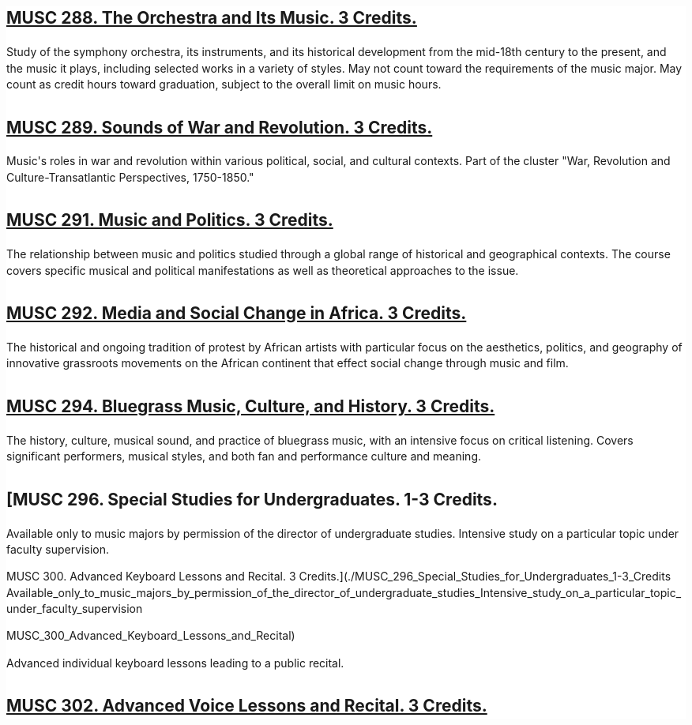 ## [MUSC 288. The Orchestra and Its Music. 3 Credits.](./MUSC_288_The_Orchestra_and_Its_Music)

Study of the symphony orchestra, its instruments, and its historical development from the mid-18th century to the present, and the music it plays, including selected works in a variety of styles. May not count toward the requirements of the music major. May count as credit hours toward graduation, subject to the overall limit on music hours.

## [MUSC 289. Sounds of War and Revolution. 3 Credits.](./MUSC_289_Sounds_of_War_and_Revolution)

Music's roles in war and revolution within various political, social, and cultural contexts. Part of the cluster "War, Revolution and Culture-Transatlantic Perspectives, 1750-1850."

## [MUSC 291. Music and Politics. 3 Credits.](./MUSC_291_Music_and_Politics)

The relationship between music and politics studied through a global range of historical and geographical contexts. The course covers specific musical and political manifestations as well as theoretical approaches to the issue.

## [MUSC 292. Media and Social Change in Africa. 3 Credits.](./MUSC_292_Media_and_Social_Change_in_Africa)

The historical and ongoing tradition of protest by African artists with particular focus on the aesthetics, politics, and geography of innovative grassroots movements on the African continent that effect social change through music and film.

## [MUSC 294. Bluegrass Music, Culture, and History. 3 Credits.](./MUSC_294_Bluegrass_Music_Culture_and_History)

The history, culture, musical sound, and practice of bluegrass music, with an intensive focus on critical listening. Covers significant performers, musical styles, and both fan and performance culture and meaning.

## [MUSC 296. Special Studies for Undergraduates. 1-3 Credits.
Available only to music majors by permission of the director of undergraduate studies. Intensive study on a particular topic under faculty supervision.

MUSC 300. Advanced Keyboard Lessons and Recital. 3 Credits.](./MUSC_296_Special_Studies_for_Undergraduates_1-3_Credits
Available_only_to_music_majors_by_permission_of_the_director_of_undergraduate_studies_Intensive_study_on_a_particular_topic_under_faculty_supervision

MUSC_300_Advanced_Keyboard_Lessons_and_Recital)

Advanced individual keyboard lessons leading to a public recital.

## [MUSC 302. Advanced Voice Lessons and Recital. 3 Credits.](./MUSC_302_Advanced_Voice_Lessons_and_Recital)
